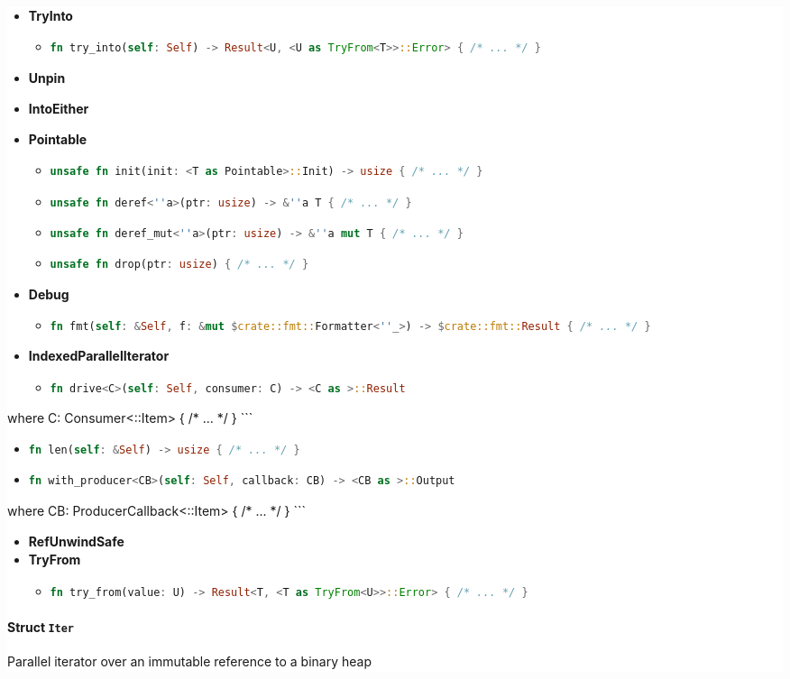 - **TryInto**
  - ```rust
    fn try_into(self: Self) -> Result<U, <U as TryFrom<T>>::Error> { /* ... */ }
    ```

- **Unpin**
- **IntoEither**
- **Pointable**
  - ```rust
    unsafe fn init(init: <T as Pointable>::Init) -> usize { /* ... */ }
    ```

  - ```rust
    unsafe fn deref<''a>(ptr: usize) -> &''a T { /* ... */ }
    ```

  - ```rust
    unsafe fn deref_mut<''a>(ptr: usize) -> &''a mut T { /* ... */ }
    ```

  - ```rust
    unsafe fn drop(ptr: usize) { /* ... */ }
    ```

- **Debug**
  - ```rust
    fn fmt(self: &Self, f: &mut $crate::fmt::Formatter<''_>) -> $crate::fmt::Result { /* ... */ }
    ```

- **IndexedParallelIterator**
  - ```rust
    fn drive<C>(self: Self, consumer: C) -> <C as >::Result
where
    C: Consumer<<Self as >::Item> { /* ... */ }
    ```

  - ```rust
    fn len(self: &Self) -> usize { /* ... */ }
    ```

  - ```rust
    fn with_producer<CB>(self: Self, callback: CB) -> <CB as >::Output
where
    CB: ProducerCallback<<Self as >::Item> { /* ... */ }
    ```

- **RefUnwindSafe**
- **TryFrom**
  - ```rust
    fn try_from(value: U) -> Result<T, <T as TryFrom<U>>::Error> { /* ... */ }
    ```

#### Struct `Iter`

Parallel iterator over an immutable reference to a binary heap
